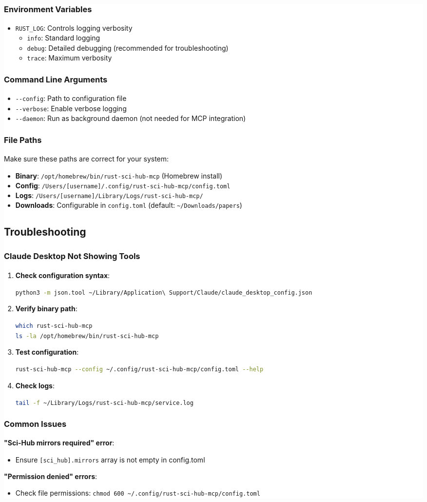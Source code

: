 ### Environment Variables

- `RUST_LOG`: Controls logging verbosity
  - `info`: Standard logging
  - `debug`: Detailed debugging (recommended for troubleshooting)
  - `trace`: Maximum verbosity

### Command Line Arguments

- `--config`: Path to configuration file
- `--verbose`: Enable verbose logging
- `--daemon`: Run as background daemon (not needed for MCP integration)

### File Paths

Make sure these paths are correct for your system:

- **Binary**: `/opt/homebrew/bin/rust-sci-hub-mcp` (Homebrew install)
- **Config**: `/Users/[username]/.config/rust-sci-hub-mcp/config.toml`
- **Logs**: `/Users/[username]/Library/Logs/rust-sci-hub-mcp/`
- **Downloads**: Configurable in `config.toml` (default: `~/Downloads/papers`)

## Troubleshooting

### Claude Desktop Not Showing Tools

1. **Check configuration syntax**:
   ```bash
   python3 -m json.tool ~/Library/Application\ Support/Claude/claude_desktop_config.json
   ```

2. **Verify binary path**:
   ```bash
   which rust-sci-hub-mcp
   ls -la /opt/homebrew/bin/rust-sci-hub-mcp
   ```

3. **Test configuration**:
   ```bash
   rust-sci-hub-mcp --config ~/.config/rust-sci-hub-mcp/config.toml --help
   ```

4. **Check logs**:
   ```bash
   tail -f ~/Library/Logs/rust-sci-hub-mcp/service.log
   ```

### Common Issues

**"Sci-Hub mirrors required" error**:
- Ensure `[sci_hub].mirrors` array is not empty in config.toml

**"Permission denied" errors**:
- Check file permissions: `chmod 600 ~/.config/rust-sci-hub-mcp/config.toml`
